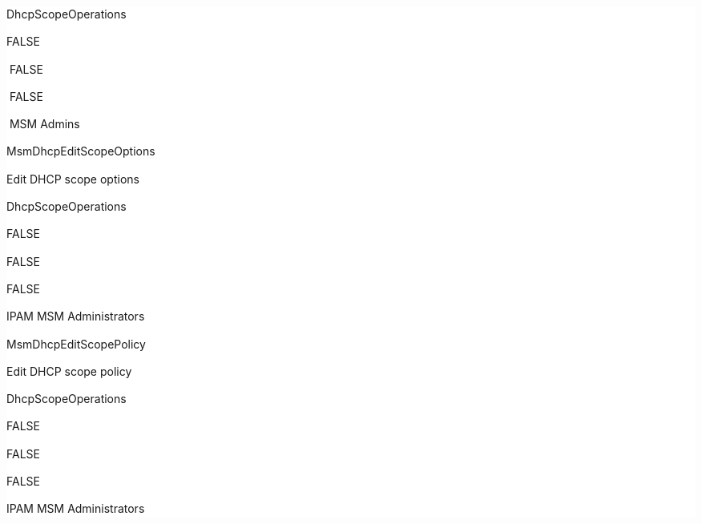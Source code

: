  <td>
 <p>DhcpScopeOperations</p>
 </td>
 <td>
 <p>FALSE</p>
 </td>
 <td>
 <p> FALSE</p>
 </td>
 <td>
 <p> FALSE</p>
 </td>
 <td>
 <p> MSM Admins</p>
 </td>
 </tr>
 <tr>
 <td>
 <p>MsmDhcpEditScopeOptions</p>
 </td>
 <td>
 <p>Edit DHCP scope
 options</p>
 </td>
 <td>
 <p>DhcpScopeOperations</p>
 </td>
 <td>
 <p>FALSE</p>
 </td>
 <td>
 <p>FALSE</p>
 </td>
 <td>
 <p>FALSE</p>
 </td>
 <td>
 <p>IPAM MSM
 Administrators</p>
 </td>
 </tr>
 <tr>
 <td>
 <p>MsmDhcpEditScopePolicy</p>
 </td>
 <td>
 <p>Edit DHCP scope
 policy</p>
 </td>
 <td>
 <p>DhcpScopeOperations</p>
 </td>
 <td>
 <p>FALSE</p>
 </td>
 <td>
 <p>FALSE</p>
 </td>
 <td>
 <p>FALSE</p>
 </td>
 <td>
 <p>IPAM MSM
 Administrators</p>